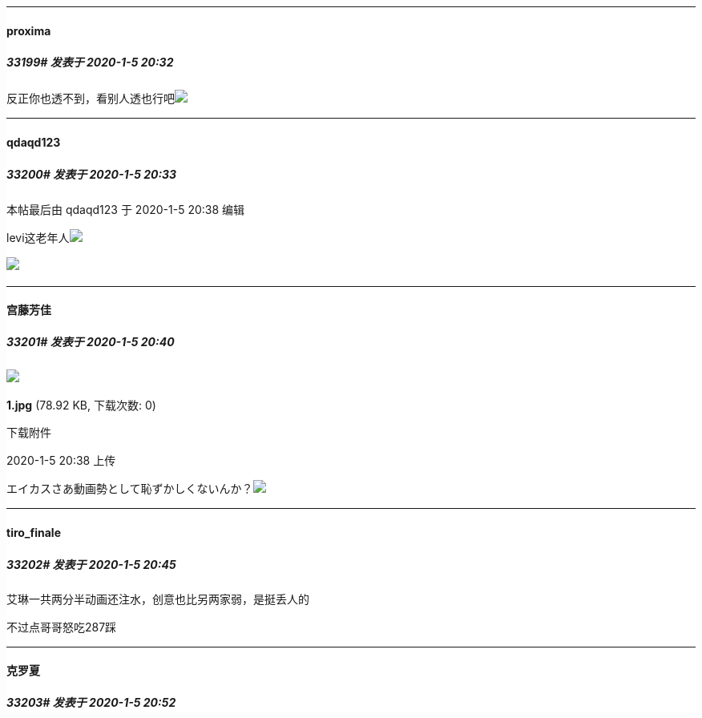 
-----

####  proxima  
##### 33199#       发表于 2020-1-5 20:32


反正你也透不到，看别人透也行吧<img src="https://static.saraba1st.com/image/smiley/face2017/068.png" referrerpolicy="no-referrer">


-----

####  qdaqd123  
##### 33200#       发表于 2020-1-5 20:33


 本帖最后由 qdaqd123 于 2020-1-5 20:38 编辑 

levi这老年人<img src="https://static.saraba1st.com/image/smiley/face2017/067.png" referrerpolicy="no-referrer">


<img src="https://i.loli.net/2020/01/05/qJRlhLFO1b5kfTH.png" referrerpolicy="no-referrer">


-----

####  宫藤芳佳  
##### 33201#       发表于 2020-1-5 20:40


<img src="https://img.saraba1st.com/forum/202001/05/203854dddd8guvmcid0zlu.jpg" referrerpolicy="no-referrer">


<strong>1.jpg</strong> (78.92 KB, 下载次数: 0)

下载附件

2020-1-5 20:38 上传


エイカスさあ動画勢として恥ずかしくないんか？<img src="https://static.saraba1st.com/image/smiley/face2017/037.png" referrerpolicy="no-referrer">


-----

####  tiro_finale  
##### 33202#       发表于 2020-1-5 20:45


艾琳一共两分半动画还注水，创意也比另两家弱，是挺丢人的

不过点哥哥怒吃287踩


-----

####  克罗夏  
##### 33203#       发表于 2020-1-5 20:52
